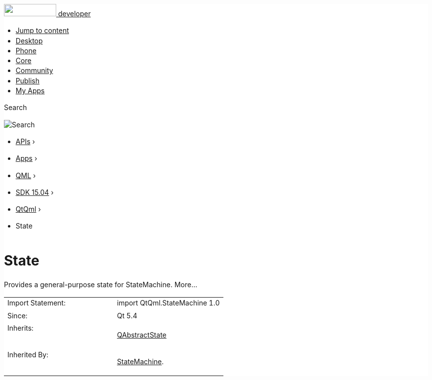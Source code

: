 <a href="https://developer.ubuntu.com/" class="logo-ubuntu"><img src="https://developer.ubuntu.com/assets/sites/ubuntu/latest/u/img/logos/logo-ubuntu-orange.svg" width="106" height="25" /> <span>developer</span></a>

-   [Jump to content](index.html#main-content)
-   [Desktop](https://developer.ubuntu.com/en/desktop/)
-   [Phone](https://developer.ubuntu.com/en/phone/)
-   [Core](https://developer.ubuntu.com/core)
-   [Community](https://developer.ubuntu.com/en/community/)
-   [Publish](https://developer.ubuntu.com/en/publish/)
-   [My Apps](https://myapps.developer.ubuntu.com/)

Search

<img src="https://developer.ubuntu.com/assets/sites/ubuntu/latest/u/img/search-white.svg" alt="Search" height="28" />

-   [APIs](../../../../index.html) ›
-   [Apps](../../../index.html) ›
-   [QML](../../index.html) ›
-   [SDK 15.04](../index.html) ›
-   [QtQml](../QtQml/index.html) ›



-   State

State
=====

<span class="subtitle"></span>
Provides a general-purpose state for StateMachine. More...

<table>
<colgroup>
<col width="50%" />
<col width="50%" />
</colgroup>
<tbody>
<tr class="odd">
<td>Import Statement:</td>
<td>import QtQml.StateMachine 1.0</td>
</tr>
<tr class="even">
<td>Since:</td>
<td>Qt 5.4</td>
</tr>
<tr class="odd">
<td>Inherits:</td>
<td><p><a href="../QtQml.QAbstractState/index.html">QAbstractState</a></p></td>
</tr>
<tr class="even">
<td>Inherited By:</td>
<td><p><a href="../QtQml.StateMachine/index.html">StateMachine</a>.</p></td>
</tr>
</tbody>
</table>
